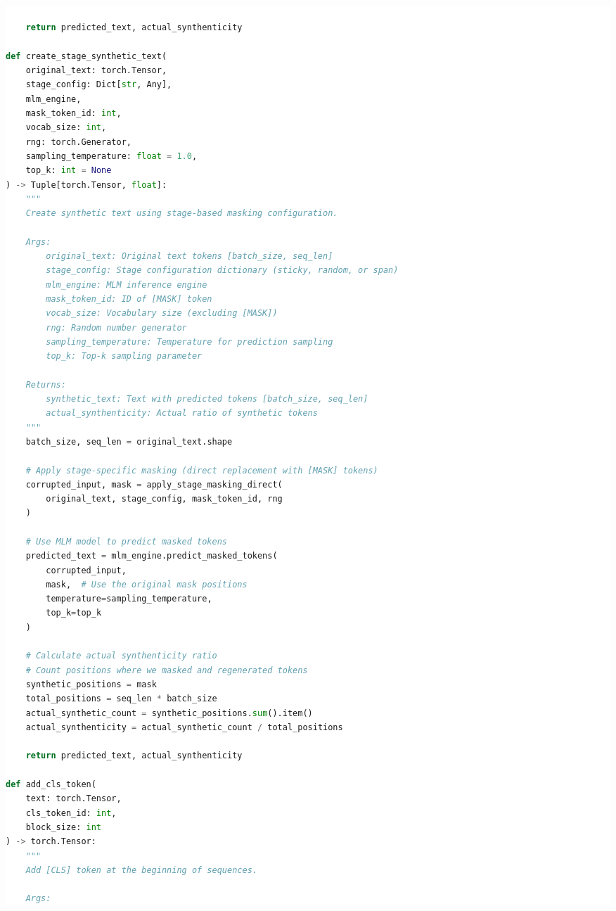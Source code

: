 ```python
    
    return predicted_text, actual_synthenticity

def create_stage_synthetic_text(
    original_text: torch.Tensor,
    stage_config: Dict[str, Any],
    mlm_engine,
    mask_token_id: int,
    vocab_size: int,
    rng: torch.Generator,
    sampling_temperature: float = 1.0,
    top_k: int = None
) -> Tuple[torch.Tensor, float]:
    """
    Create synthetic text using stage-based masking configuration.
    
    Args:
        original_text: Original text tokens [batch_size, seq_len]
        stage_config: Stage configuration dictionary (sticky, random, or span)
        mlm_engine: MLM inference engine
        mask_token_id: ID of [MASK] token
        vocab_size: Vocabulary size (excluding [MASK])
        rng: Random number generator
        sampling_temperature: Temperature for prediction sampling
        top_k: Top-k sampling parameter
        
    Returns:
        synthetic_text: Text with predicted tokens [batch_size, seq_len]
        actual_synthenticity: Actual ratio of synthetic tokens
    """
    batch_size, seq_len = original_text.shape
    
    # Apply stage-specific masking (direct replacement with [MASK] tokens)
    corrupted_input, mask = apply_stage_masking_direct(
        original_text, stage_config, mask_token_id, rng
    )
    
    # Use MLM model to predict masked tokens
    predicted_text = mlm_engine.predict_masked_tokens(
        corrupted_input, 
        mask,  # Use the original mask positions
        temperature=sampling_temperature,
        top_k=top_k
    )
    
    # Calculate actual synthenticity ratio
    # Count positions where we masked and regenerated tokens
    synthetic_positions = mask
    total_positions = seq_len * batch_size
    actual_synthetic_count = synthetic_positions.sum().item()
    actual_synthenticity = actual_synthetic_count / total_positions
    
    return predicted_text, actual_synthenticity

def add_cls_token(
    text: torch.Tensor, 
    cls_token_id: int,
    block_size: int
) -> torch.Tensor:
    """
    Add [CLS] token at the beginning of sequences.
    
    Args:
```